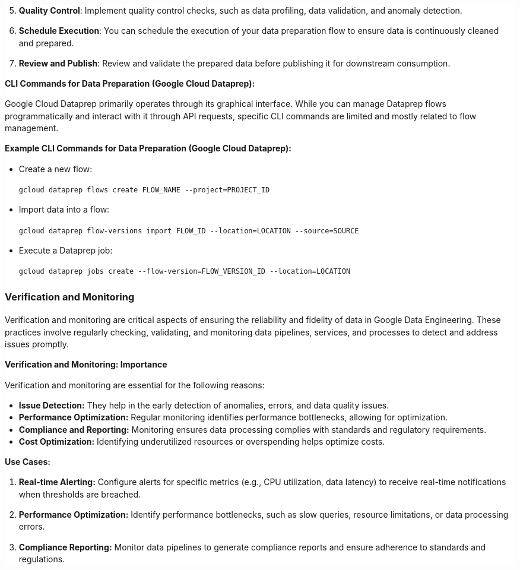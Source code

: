 5. **Quality Control**: Implement quality control checks, such as data profiling, data validation, and anomaly detection.

6. **Schedule Execution**: You can schedule the execution of your data preparation flow to ensure data is continuously cleaned and prepared.

7. **Review and Publish**: Review and validate the prepared data before publishing it for downstream consumption.

**CLI Commands for Data Preparation (Google Cloud Dataprep):**

Google Cloud Dataprep primarily operates through its graphical interface. While you can manage Dataprep flows programmatically and interact with it through API requests, specific CLI commands are limited and mostly related to flow management.

**Example CLI Commands for Data Preparation (Google Cloud Dataprep):**

- Create a new flow:
  ```shell
  gcloud dataprep flows create FLOW_NAME --project=PROJECT_ID
  ```

- Import data into a flow:
  ```shell
  gcloud dataprep flow-versions import FLOW_ID --location=LOCATION --source=SOURCE
  ```

- Execute a Dataprep job:
  ```shell
  gcloud dataprep jobs create --flow-version=FLOW_VERSION_ID --location=LOCATION
  ```

### Verification and Monitoring

Verification and monitoring are critical aspects of ensuring the reliability and fidelity of data in Google Data Engineering. These practices involve regularly checking, validating, and monitoring data pipelines, services, and processes to detect and address issues promptly.

**Verification and Monitoring: Importance**

Verification and monitoring are essential for the following reasons:

- **Issue Detection:** They help in the early detection of anomalies, errors, and data quality issues.
- **Performance Optimization:** Regular monitoring identifies performance bottlenecks, allowing for optimization.
- **Compliance and Reporting:** Monitoring ensures data processing complies with standards and regulatory requirements.
- **Cost Optimization:** Identifying underutilized resources or overspending helps optimize costs.

**Use Cases:**

1. **Real-time Alerting:** Configure alerts for specific metrics (e.g., CPU utilization, data latency) to receive real-time notifications when thresholds are breached.

2. **Performance Optimization:** Identify performance bottlenecks, such as slow queries, resource limitations, or data processing errors.

3. **Compliance Reporting:** Monitor data pipelines to generate compliance reports and ensure adherence to standards and regulations.
